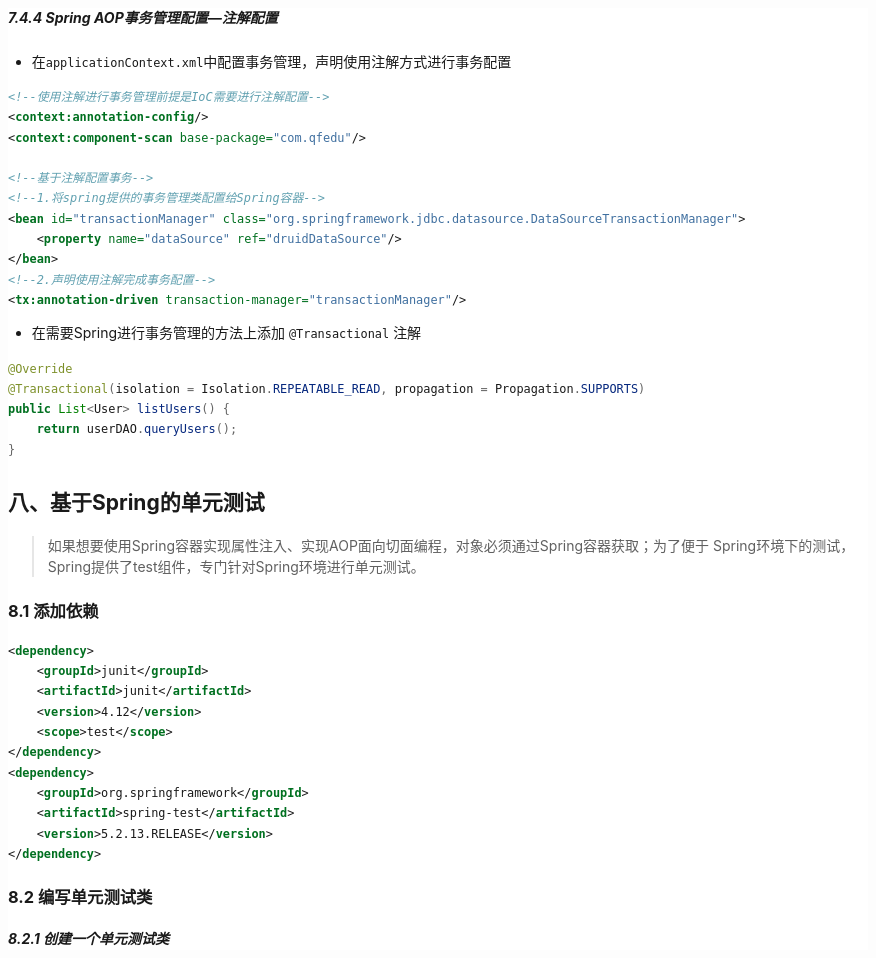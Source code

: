 ##### 7.4.4 Spring AOP事务管理配置—注解配置

- 在`applicationContext.xml`中配置事务管理，声明使用注解方式进行事务配置

```xml
<!--使用注解进行事务管理前提是IoC需要进行注解配置-->
<context:annotation-config/>
<context:component-scan base-package="com.qfedu"/>

<!--基于注解配置事务-->
<!--1.将spring提供的事务管理类配置给Spring容器-->
<bean id="transactionManager" class="org.springframework.jdbc.datasource.DataSourceTransactionManager">
    <property name="dataSource" ref="druidDataSource"/>
</bean>
<!--2.声明使用注解完成事务配置-->
<tx:annotation-driven transaction-manager="transactionManager"/>
```

- 在需要Spring进行事务管理的方法上添加 `@Transactional` 注解

```java
@Override
@Transactional(isolation = Isolation.REPEATABLE_READ, propagation = Propagation.SUPPORTS)
public List<User> listUsers() {
    return userDAO.queryUsers();
}
```

## 八、基于Spring的单元测试

> 如果想要使用Spring容器实现属性注入、实现AOP面向切面编程，对象必须通过Spring容器获取；为了便于 Spring环境下的测试，Spring提供了test组件，专门针对Spring环境进行单元测试。


### 8.1 添加依赖

```xml
<dependency>
    <groupId>junit</groupId>
    <artifactId>junit</artifactId>
    <version>4.12</version>
    <scope>test</scope>
</dependency>
<dependency>
    <groupId>org.springframework</groupId>
    <artifactId>spring-test</artifactId>
    <version>5.2.13.RELEASE</version>
</dependency>
```

### 8.2 编写单元测试类

##### 8.2.1 创建一个单元测试类

